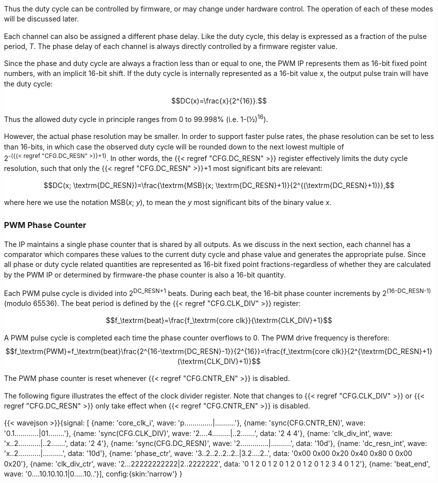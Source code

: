 Thus the duty cycle can be controlled by firmware, or may change under hardware control.
The operation of each of these modes will be discussed later.

Each channel can also be assigned a different phase delay.
Like the duty cycle, this delay is expressed as a fraction of the pulse period, <i>T</i>.
The phase delay of each channel is always directly controlled by a firmware register value.

Since the phase and duty cycle are always a fraction less than or equal to one, the PWM IP represents them as 16-bit fixed point numbers, with an implicit 16-bit shift.
If the duty cycle is internally represented as a 16-bit value x, the output pulse train will have the duty cycle:

$$DC(x)=\frac{x}{2^{16}}.$$

Thus the allowed duty cycle in principle ranges from 0 to 99.998% (i.e. <nobr>1-(&frac12;)<sup>16</sup></nobr>).

However, the actual phase resolution may be smaller.
In order to support faster pulse rates, the phase resolution can be set to less than 16-bits, in which case the observed duty cycle will be rounded down to the next lowest multiple of <nobr>2<sup>-({{< regref "CFG.DC_RESN" >}}+1)</sup></nobr>.
In other words, the {{< regref "CFG.DC_RESN" >}} register effectively limits the duty cycle resolution, such that only the <nobr>{{< regref "CFG.DC_RESN" >}}+1</nobr> most significant bits are relevant:

$$DC(x; \textrm{DC_RESN})=\frac{\textrm{MSB}(x; \textrm{DC_RESN}+1)}{2^{(\textrm{DC_RESN}+1)}},$$

where here we use the notation MSB(<i>x</i>; <i>y</i>), to mean the <i>y</i> most significant bits of the binary value <i>x</i>.

### PWM Phase Counter

The IP maintains a single phase counter that is shared by all outputs.
As we discuss in the next section, each channel has a comparator which compares these values to the current duty cycle and phase value and generates the appropriate pulse.
Since all phase or duty cycle related quantities are represented as 16-bit fixed point fractions-regardless of whether they are calculated by the PWM IP or determined by firmware-the phase counter is also a 16-bit quantity.

Each PWM pulse cycle is divided into <nobr>2<sup>DC_RESN+1</sup></nobr> beats.
During each beat, the 16-bit phase counter increments by 2<sup>(16-DC_RESN-1)</sup> (modulo 65536).
The beat period is defined by the {{< regref "CFG.CLK_DIV" >}} register:

$$f_\textrm{beat}=\frac{f_\textrm{core clk}}{\textrm{CLK_DIV}+1}$$

A PWM pulse cycle is completed each time the phase counter overflows to 0.
The PWM drive frequency is therefore:
$$f_\textrm{PWM}=f_\textrm{beat}\frac{2^{16-\textrm{DC_RESN}-1}}{2^{16}}=\frac{f_\textrm{core clk}}{2^{\textrm{DC_RESN}+1}(\textrm{CLK_DIV}+1)}$$

The PWM phase counter is reset whenever {{< regref "CFG.CNTR_EN" >}} is disabled.

The following figure illustrates the effect of the clock divider register.  Note that changes to {{< regref "CFG.CLK_DIV" >}} or {{< regref "CFG.DC_RESN" >}} only take effect when {{< regref "CFG.CNTR_EN" >}} is disabled.

{{< wavejson >}}{signal: [
  {name: 'core_clk_i', wave: 'p..............|..........'},
  {name: 'sync(CFG.CNTR_EN)', wave: '0.1............|01........'},
  {name: 'sync(CFG.CLK_DIV)', wave: '2....4.........|..2.......', data: '2 4 4'},
  {name: 'clk_div_int', wave: 'x..2...........|..2.......', data: '2 4'},
  {name: 'sync(CFG.DC_RESN)', wave: '2..............|..........', data: '10d'},
  {name: 'dc_resn_int', wave: 'x..2...........|..........', data: '10d'},
  {name: 'phase_ctr', wave: '3..2..2..2..2..|3.2....2..', data: '0x00 0x00 0x20 0x40 0x80 0 0x00 0x20'},
  {name: 'clk_div_ctr', wave: '2...22222222222|2..2222222', data: '0 1 2 0 1 2 0 1 2 0 1 2 0 1 2 3 4 0 1 2'},
  {name: 'beat_end', wave: '0....10.10.10.1|0.....10..'}],
  config:{skin:'narrow'}
}